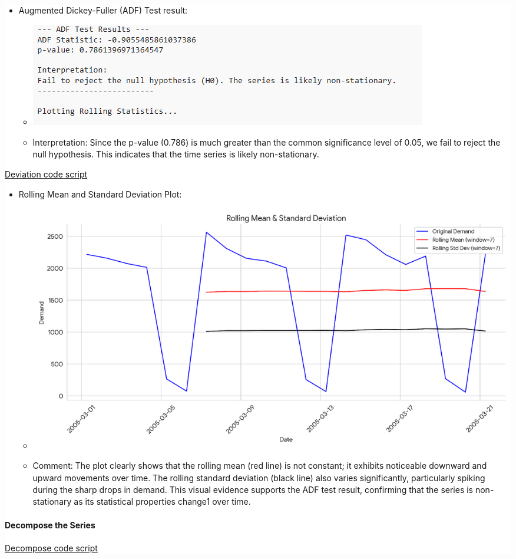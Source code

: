 * Augmented Dickey-Fuller (ADF) Test result:

    * ![result](./images/stationarity.png)

    * Interpretation: Since the p-value (0.786) is much greater than the common significance level of 0.05, we fail to reject the null hypothesis. This indicates that the time series is likely non-stationary.

[Deviation code script](./scripts/deviation.py)

* Rolling Mean and Standard Deviation Plot:

    * ![result](./images/Deviation.png)

    * Comment: The plot clearly shows that the rolling mean (red line) is not constant; it exhibits noticeable downward and upward movements over time. The rolling standard deviation (black line) also varies significantly, particularly spiking during the sharp drops in demand. This visual evidence supports the ADF test result, confirming that the series is non-stationary as its statistical properties change1 over time.   

#### Decompose the Series

[Decompose code script](./scripts/decompose.py)
